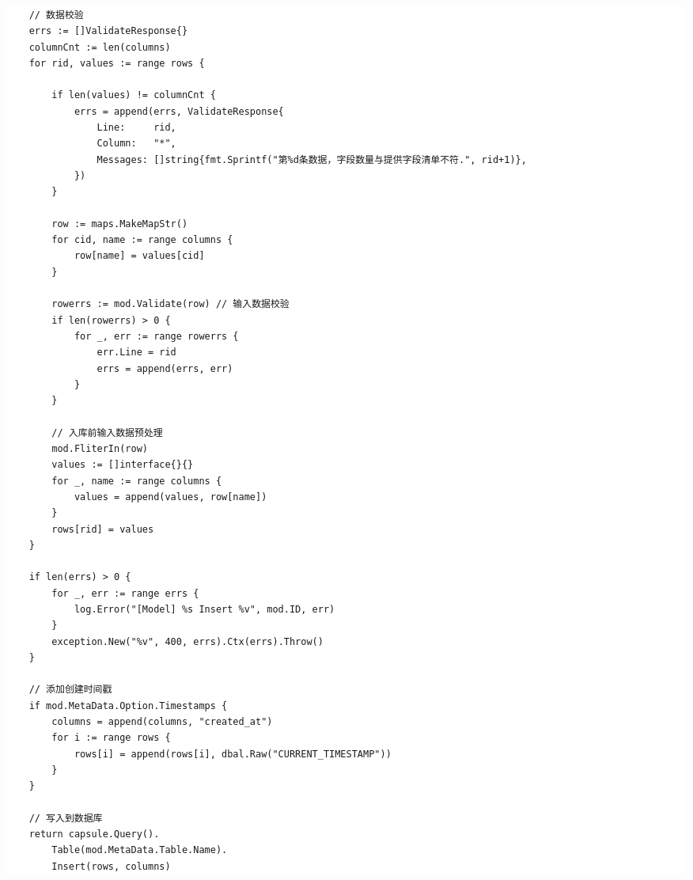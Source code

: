     	// 数据校验
    	errs := []ValidateResponse{}
    	columnCnt := len(columns)
    	for rid, values := range rows {

    		if len(values) != columnCnt {
    			errs = append(errs, ValidateResponse{
    				Line:     rid,
    				Column:   "*",
    				Messages: []string{fmt.Sprintf("第%d条数据，字段数量与提供字段清单不符.", rid+1)},
    			})
    		}

    		row := maps.MakeMapStr()
    		for cid, name := range columns {
    			row[name] = values[cid]
    		}

    		rowerrs := mod.Validate(row) // 输入数据校验
    		if len(rowerrs) > 0 {
    			for _, err := range rowerrs {
    				err.Line = rid
    				errs = append(errs, err)
    			}
    		}

    		// 入库前输入数据预处理
    		mod.FliterIn(row)
    		values := []interface{}{}
    		for _, name := range columns {
    			values = append(values, row[name])
    		}
    		rows[rid] = values
    	}

    	if len(errs) > 0 {
    		for _, err := range errs {
    			log.Error("[Model] %s Insert %v", mod.ID, err)
    		}
    		exception.New("%v", 400, errs).Ctx(errs).Throw()
    	}

    	// 添加创建时间戳
    	if mod.MetaData.Option.Timestamps {
    		columns = append(columns, "created_at")
    		for i := range rows {
    			rows[i] = append(rows[i], dbal.Raw("CURRENT_TIMESTAMP"))
    		}
    	}

    	// 写入到数据库
    	return capsule.Query().
    		Table(mod.MetaData.Table.Name).
    		Insert(rows, columns)
